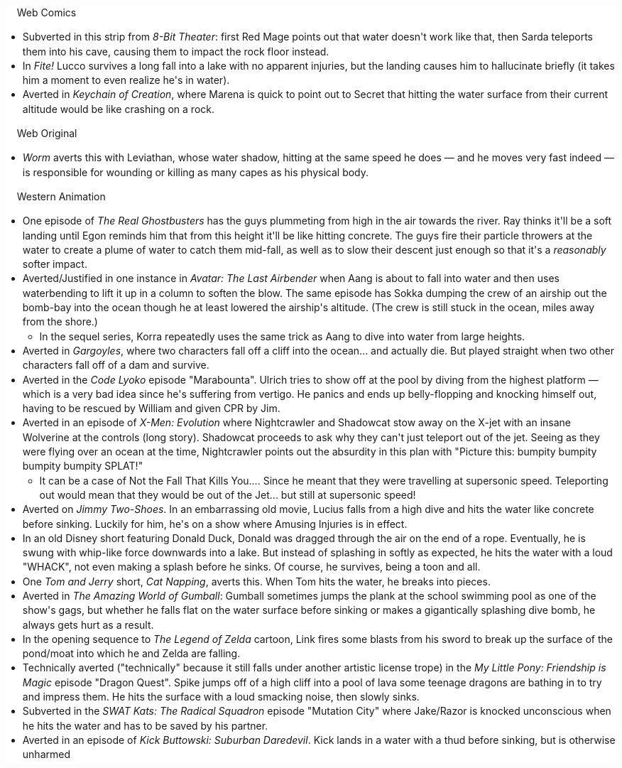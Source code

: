     Web Comics 

-   Subverted in this strip from _8-Bit Theater_: first Red Mage points out that water doesn't work like that, then Sarda teleports them into his cave, causing them to impact the rock floor instead.
-   In _Fite!_ Lucco survives a long fall into a lake with no apparent injuries, but the landing causes him to hallucinate briefly (it takes him a moment to even realize he's in water).
-   Averted in _Keychain of Creation_, where Marena is quick to point out to Secret that hitting the water surface from their current altitude would be like crashing on a rock.

    Web Original 

-   _Worm_ averts this with Leviathan, whose water shadow, hitting at the same speed he does — and he moves very fast indeed — is responsible for wounding or killing as many capes as his physical body.

    Western Animation 

-   One episode of _The Real Ghostbusters_ has the guys plummeting from high in the air towards the river. Ray thinks it'll be a soft landing until Egon reminds him that from this height it'll be like hitting concrete. The guys fire their particle throwers at the water to create a plume of water to catch them mid-fall, as well as to slow their descent just enough so that it's a _reasonably_ softer impact.
-   Averted/Justified in one instance in _Avatar: The Last Airbender_ when Aang is about to fall into water and then uses waterbending to lift it up in a column to soften the blow. The same episode has Sokka dumping the crew of an airship out the bomb-bay into the ocean though he at least lowered the airship's altitude. (The crew is still stuck in the ocean, miles away from the shore.)
    -   In the sequel series, Korra repeatedly uses the same trick as Aang to dive into water from large heights.
-   Averted in _Gargoyles_, where two characters fall off a cliff into the ocean... and actually die. But played straight when two other characters fall off of a dam and survive.
-   Averted in the _Code Lyoko_ episode "Marabounta". Ulrich tries to show off at the pool by diving from the highest platform — which is a very bad idea since he's suffering from vertigo. He panics and ends up belly-flopping and knocking himself out, having to be rescued by William and given CPR by Jim.
-   Averted in an episode of _X-Men: Evolution_ where Nightcrawler and Shadowcat stow away on the X-jet with an insane Wolverine at the controls (long story). Shadowcat proceeds to ask why they can't just teleport out of the jet. Seeing as they were flying over an ocean at the time, Nightcrawler points out the absurdity in this plan with "Picture this: bumpity bumpity bumpity bumpity SPLAT!"
    -   It can be a case of Not the Fall That Kills You…. Since he meant that they were travelling at supersonic speed. Teleporting out would mean that they would be out of the Jet... but still at supersonic speed!
-   Averted on _Jimmy Two-Shoes_. In an embarrassing old movie, Lucius falls from a high dive and hits the water like concrete before sinking. Luckily for him, he's on a show where Amusing Injuries is in effect.
-   In an old Disney short featuring Donald Duck, Donald was dragged through the air on the end of a rope. Eventually, he is swung with whip-like force downwards into a lake. But instead of splashing in softly as expected, he hits the water with a loud "WHACK", not even making a splash before he sinks. Of course, he survives, being a toon and all.
-   One _Tom and Jerry_ short, _Cat Napping_, averts this. When Tom hits the water, he breaks into pieces.
-   Averted in _The Amazing World of Gumball_: Gumball sometimes jumps the plank at the school swimming pool as one of the show's gags, but whether he falls flat on the water surface before sinking or makes a gigantically splashing dive bomb, he always gets hurt as a result.
-   In the opening sequence to _The Legend of Zelda_ cartoon, Link fires some blasts from his sword to break up the surface of the pond/moat into which he and Zelda are falling.
-   Technically averted ("technically" because it still falls under another artistic license trope) in the _My Little Pony: Friendship is Magic_ episode "Dragon Quest". Spike jumps off of a high cliff into a pool of lava some teenage dragons are bathing in to try and impress them. He hits the surface with a loud smacking noise, then slowly sinks.
-   Subverted in the _SWAT Kats: The Radical Squadron_ episode "Mutation City" where Jake/Razor is knocked unconscious when he hits the water and has to be saved by his partner.
-   Averted in an episode of _Kick Buttowski: Suburban Daredevil_. Kick lands in a water with a thud before sinking, but is otherwise unharmed
